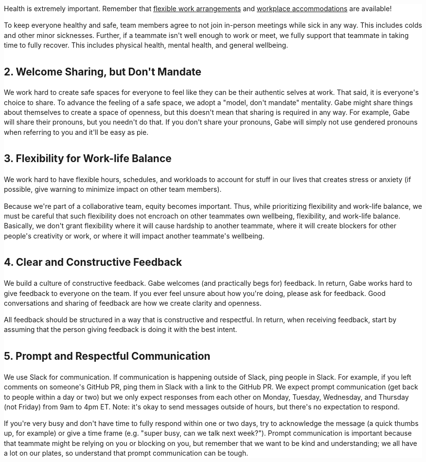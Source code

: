 Health is extremely important. Remember that [flexible work arrangements](https://hr.harvard.edu/flexwork) and [workplace accommodations](https://accessibility.harvard.edu/workplace-accommodations) are available!

To keep everyone healthy and safe, team members agree to not join in-person meetings while sick in any way. This includes colds and other minor sicknesses. Further, if a teammate isn't well enough to work or meet, we fully support that teammate in taking time to fully recover. This includes physical health, mental health, and general wellbeing. 

## 2. Welcome Sharing, but Don't Mandate

We work hard to create safe spaces for everyone to feel like they can be their authentic selves at work. That said, it is everyone's choice to share. To advance the feeling of a safe space, we adopt a "model, don't mandate" mentality. Gabe might share things about themselves to create a space of openness, but this doesn't mean that sharing is required in any way. For example, Gabe will share their pronouns, but you needn't do that. If you don't share your pronouns, Gabe will simply not use gendered pronouns when referring to you and it'll be easy as pie.

## 3. Flexibility for Work-life Balance

We work hard to have flexible hours, schedules, and workloads to account for stuff in our lives that creates stress or anxiety (if possible, give warning to minimize impact on other team members).

Because we're part of a collaborative team, equity becomes important. Thus, while prioritizing flexibility and work-life balance, we must be careful that such flexibility does not encroach on other teammates own wellbeing, flexibility, and work-life balance. Basically, we don't grant flexibility where it will cause hardship to another teammate, where it will create blockers for other people's creativity or work, or where it will impact another teammate's wellbeing.

## 4. Clear and Constructive Feedback

We build a culture of constructive feedback. Gabe welcomes (and practically begs for) feedback. In return, Gabe works hard to give feedback to everyone on the team. If you ever feel unsure about how you're doing, please ask for feedback. Good conversations and sharing of feedback are how we create clarity and openness.

All feedback should be structured in a way that is constructive and respectful. In return, when receiving feedback, start by assuming that the person giving feedback is doing it with the best intent.

## 5. Prompt and Respectful Communication

We use Slack for communication. If communication is happening outside of Slack, ping people in Slack. For example, if you left comments on someone's GitHub PR, ping them in Slack with a link to the GitHub PR. We expect prompt communication (get back to people within a day or two) but we only expect responses from each other on Monday, Tuesday, Wednesday, and Thursday (not Friday) from 9am to 4pm ET. Note: it's okay to send messages outside of hours, but there's no expectation to respond.

If you're very busy and don't have time to fully respond within one or two days, try to acknowledge the message (a quick thumbs up, for example) or give a time frame (e.g. "super busy, can we talk next week?"). Prompt communication is important because that teammate might be relying on you or blocking on you, but remember that we want to be kind and understanding; we all have a lot on our plates, so understand that prompt communication can be tough.
